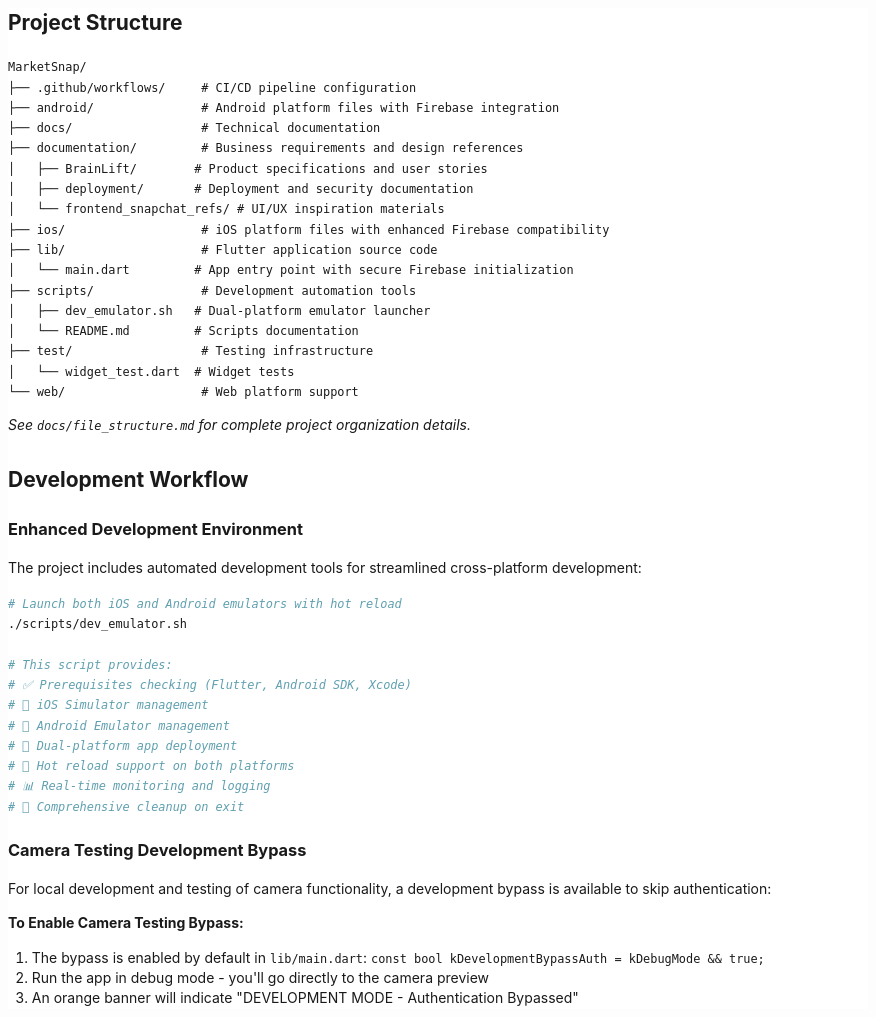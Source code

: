 ## Project Structure

```
MarketSnap/
├── .github/workflows/     # CI/CD pipeline configuration
├── android/               # Android platform files with Firebase integration
├── docs/                  # Technical documentation
├── documentation/         # Business requirements and design references
│   ├── BrainLift/        # Product specifications and user stories
│   ├── deployment/       # Deployment and security documentation
│   └── frontend_snapchat_refs/ # UI/UX inspiration materials
├── ios/                   # iOS platform files with enhanced Firebase compatibility
├── lib/                   # Flutter application source code
│   └── main.dart         # App entry point with secure Firebase initialization
├── scripts/               # Development automation tools
│   ├── dev_emulator.sh   # Dual-platform emulator launcher
│   └── README.md         # Scripts documentation
├── test/                  # Testing infrastructure
│   └── widget_test.dart  # Widget tests
└── web/                   # Web platform support
```

*See `docs/file_structure.md` for complete project organization details.*

## Development Workflow

### Enhanced Development Environment

The project includes automated development tools for streamlined cross-platform development:

```bash
# Launch both iOS and Android emulators with hot reload
./scripts/dev_emulator.sh

# This script provides:
# ✅ Prerequisites checking (Flutter, Android SDK, Xcode)
# 🍎 iOS Simulator management
# 🤖 Android Emulator management  
# 📱 Dual-platform app deployment
# 🔄 Hot reload support on both platforms
# 📊 Real-time monitoring and logging
# 🧹 Comprehensive cleanup on exit
```

### Camera Testing Development Bypass

For local development and testing of camera functionality, a development bypass is available to skip authentication:

**To Enable Camera Testing Bypass:**
1. The bypass is enabled by default in `lib/main.dart`: `const bool kDevelopmentBypassAuth = kDebugMode && true;`
2. Run the app in debug mode - you'll go directly to the camera preview
3. An orange banner will indicate "DEVELOPMENT MODE - Authentication Bypassed"
